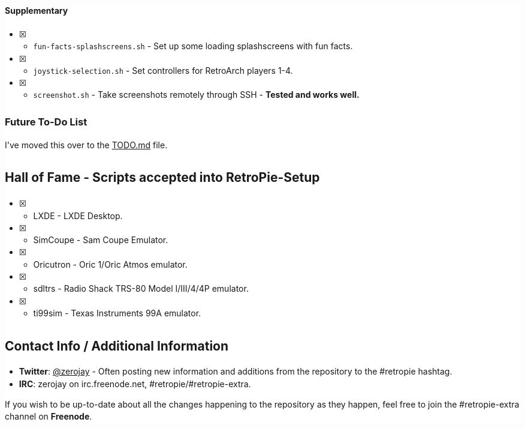 #### Supplementary

- [X] - `fun-facts-splashscreens.sh` - Set up some loading splashscreens with fun facts.
- [X] - `joystick-selection.sh` - Set controllers for RetroArch players 1-4.
- [X] - `screenshot.sh` - Take screenshots remotely through SSH - **Tested and works well.**

### Future To-Do List 

I've moved this over to the [TODO.md](/TODO.md) file.

## Hall of Fame - Scripts accepted into RetroPie-Setup

- [X] - LXDE - LXDE Desktop.
- [X] - SimCoupe - Sam Coupe Emulator.
- [X] - Oricutron - Oric 1/Oric Atmos emulator.
- [X] - sdltrs - Radio Shack TRS-80 Model I/III/4/4P emulator.
- [X] - ti99sim - Texas Instruments 99A emulator.

## Contact Info / Additional Information

- **Twitter**: [@zerojay](https://twitter.com/zerojay) - Often posting new information and additions from the repository to the #retropie hashtag.  
- **IRC**: zerojay on irc.freenode.net, #retropie/#retropie-extra.

If you wish to be up-to-date about all the changes happening to the repository as they happen, feel free to join the #retropie-extra channel on **Freenode**.
